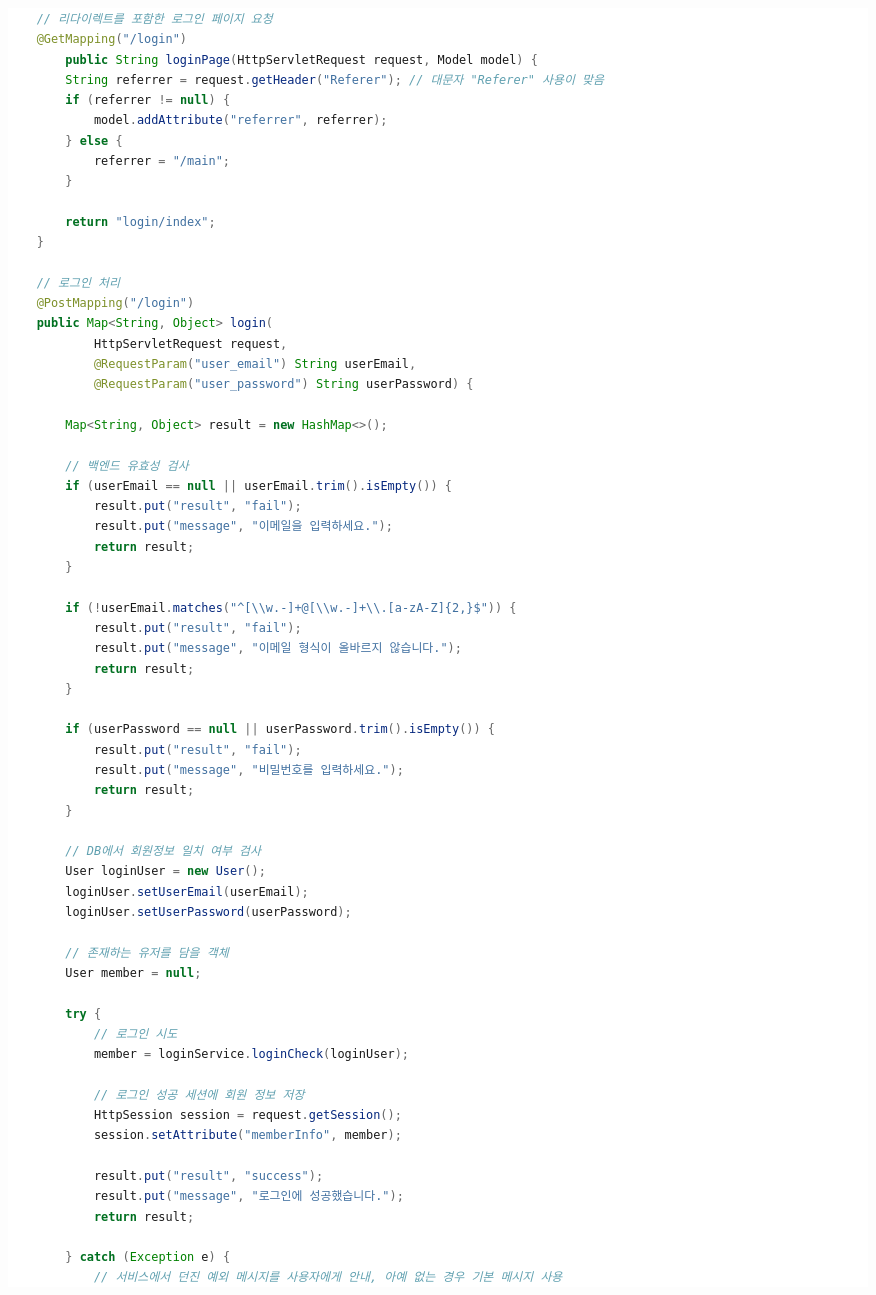 ```java
    // 리다이렉트를 포함한 로그인 페이지 요청
    @GetMapping("/login")
        public String loginPage(HttpServletRequest request, Model model) {
        String referrer = request.getHeader("Referer"); // 대문자 "Referer" 사용이 맞음
        if (referrer != null) {
            model.addAttribute("referrer", referrer); 
        } else {
            referrer = "/main"; 
        }
        
        return "login/index";
    }

    // 로그인 처리
    @PostMapping("/login")
    public Map<String, Object> login(
            HttpServletRequest request,
            @RequestParam("user_email") String userEmail,
            @RequestParam("user_password") String userPassword) {

        Map<String, Object> result = new HashMap<>();

        // 백엔드 유효성 검사
        if (userEmail == null || userEmail.trim().isEmpty()) {
            result.put("result", "fail");
            result.put("message", "이메일을 입력하세요.");
            return result;
        }

        if (!userEmail.matches("^[\\w.-]+@[\\w.-]+\\.[a-zA-Z]{2,}$")) {
            result.put("result", "fail");
            result.put("message", "이메일 형식이 올바르지 않습니다.");
            return result;
        }

        if (userPassword == null || userPassword.trim().isEmpty()) {
            result.put("result", "fail");
            result.put("message", "비밀번호를 입력하세요.");
            return result;
        }

        // DB에서 회원정보 일치 여부 검사
        User loginUser = new User();
        loginUser.setUserEmail(userEmail);
        loginUser.setUserPassword(userPassword);

        // 존재하는 유저를 담을 객체
        User member = null;
        
        try {
            // 로그인 시도
            member = loginService.loginCheck(loginUser);

            // 로그인 성공 세션에 회원 정보 저장
            HttpSession session = request.getSession();
            session.setAttribute("memberInfo", member);

            result.put("result", "success");
            result.put("message", "로그인에 성공했습니다.");
            return result;

        } catch (Exception e) {
            // 서비스에서 던진 예외 메시지를 사용자에게 안내, 아예 없는 경우 기본 메시지 사용
```